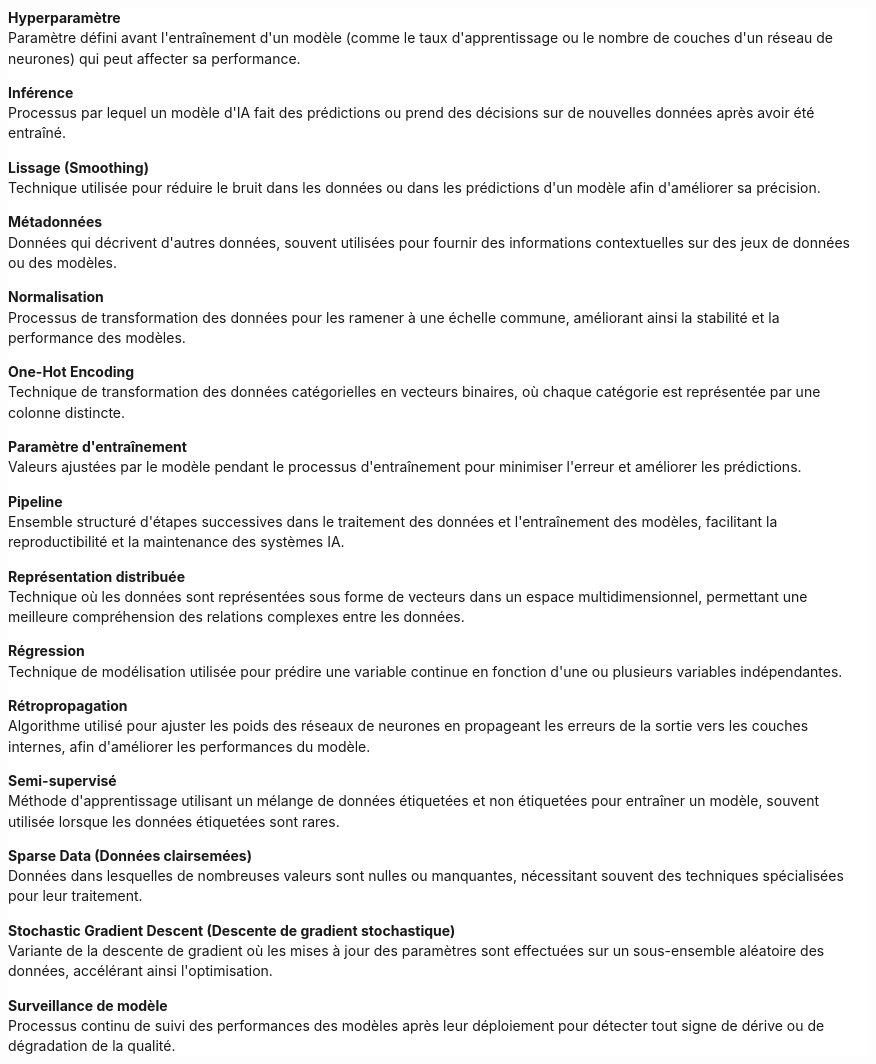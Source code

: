 **Hyperparamètre**  
Paramètre défini avant l'entraînement d'un modèle (comme le taux d'apprentissage ou le nombre de couches d'un réseau de neurones) qui peut affecter sa performance.

**Inférence**  
Processus par lequel un modèle d'IA fait des prédictions ou prend des décisions sur de nouvelles données après avoir été entraîné.

**Lissage (Smoothing)**  
Technique utilisée pour réduire le bruit dans les données ou dans les prédictions d'un modèle afin d'améliorer sa précision.

**Métadonnées**  
Données qui décrivent d'autres données, souvent utilisées pour fournir des informations contextuelles sur des jeux de données ou des modèles.

**Normalisation**  
Processus de transformation des données pour les ramener à une échelle commune, améliorant ainsi la stabilité et la performance des modèles.

**One-Hot Encoding**  
Technique de transformation des données catégorielles en vecteurs binaires, où chaque catégorie est représentée par une colonne distincte.

**Paramètre d'entraînement**  
Valeurs ajustées par le modèle pendant le processus d'entraînement pour minimiser l'erreur et améliorer les prédictions.

**Pipeline**  
Ensemble structuré d'étapes successives dans le traitement des données et l'entraînement des modèles, facilitant la reproductibilité et la maintenance des systèmes IA.

**Représentation distribuée**  
Technique où les données sont représentées sous forme de vecteurs dans un espace multidimensionnel, permettant une meilleure compréhension des relations complexes entre les données.

**Régression**  
Technique de modélisation utilisée pour prédire une variable continue en fonction d'une ou plusieurs variables indépendantes.

**Rétropropagation**  
Algorithme utilisé pour ajuster les poids des réseaux de neurones en propageant les erreurs de la sortie vers les couches internes, afin d'améliorer les performances du modèle.

**Semi-supervisé**  
Méthode d'apprentissage utilisant un mélange de données étiquetées et non étiquetées pour entraîner un modèle, souvent utilisée lorsque les données étiquetées sont rares.

**Sparse Data (Données clairsemées)**  
Données dans lesquelles de nombreuses valeurs sont nulles ou manquantes, nécessitant souvent des techniques spécialisées pour leur traitement.

**Stochastic Gradient Descent (Descente de gradient stochastique)**  
Variante de la descente de gradient où les mises à jour des paramètres sont effectuées sur un sous-ensemble aléatoire des données, accélérant ainsi l'optimisation.

**Surveillance de modèle**  
Processus continu de suivi des performances des modèles après leur déploiement pour détecter tout signe de dérive ou de dégradation de la qualité.
